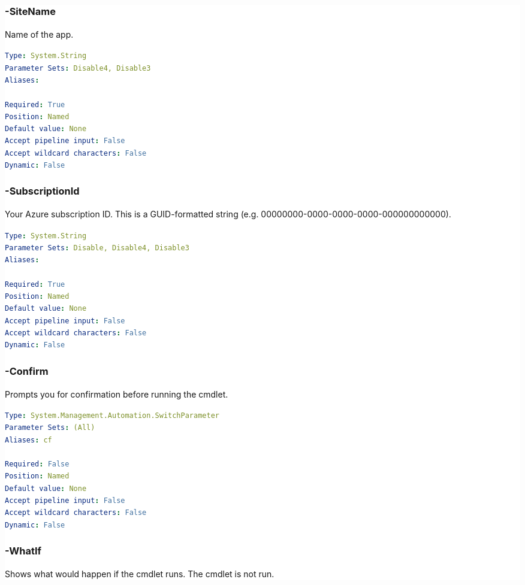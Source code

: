 ### -SiteName
Name of the app.

```yaml
Type: System.String
Parameter Sets: Disable4, Disable3
Aliases:

Required: True
Position: Named
Default value: None
Accept pipeline input: False
Accept wildcard characters: False
Dynamic: False
```

### -SubscriptionId
Your Azure subscription ID.
This is a GUID-formatted string (e.g.
00000000-0000-0000-0000-000000000000).

```yaml
Type: System.String
Parameter Sets: Disable, Disable4, Disable3
Aliases:

Required: True
Position: Named
Default value: None
Accept pipeline input: False
Accept wildcard characters: False
Dynamic: False
```

### -Confirm
Prompts you for confirmation before running the cmdlet.

```yaml
Type: System.Management.Automation.SwitchParameter
Parameter Sets: (All)
Aliases: cf

Required: False
Position: Named
Default value: None
Accept pipeline input: False
Accept wildcard characters: False
Dynamic: False
```

### -WhatIf
Shows what would happen if the cmdlet runs.
The cmdlet is not run.
